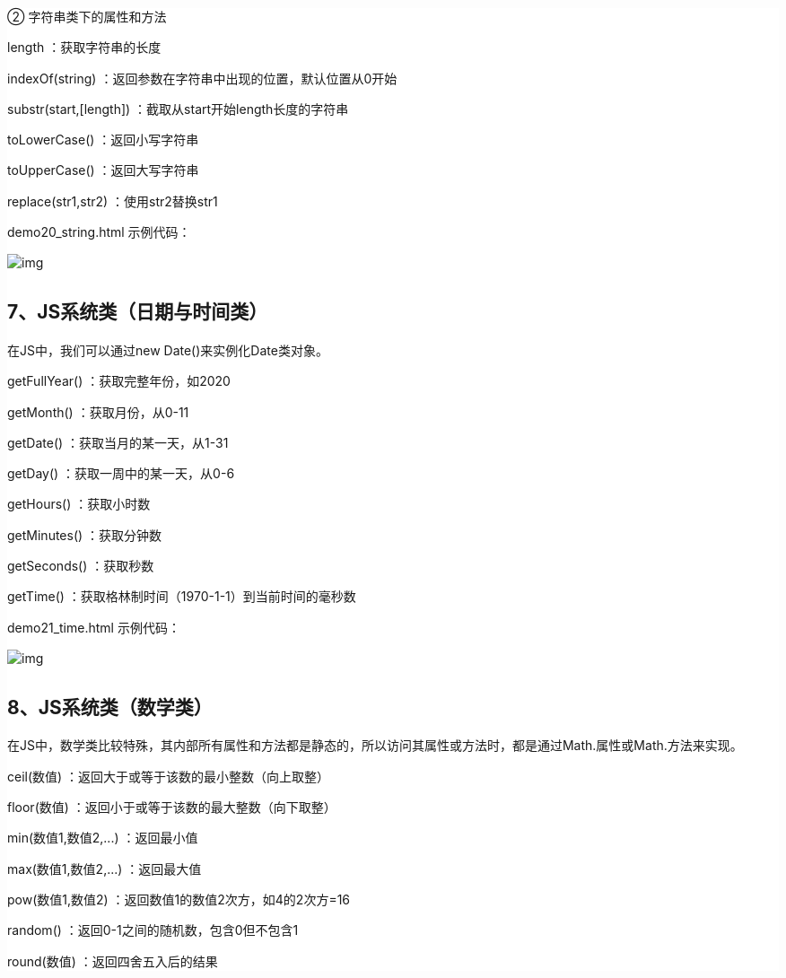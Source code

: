  

② 字符串类下的属性和方法

length ：获取字符串的长度

indexOf(string) ：返回参数在字符串中出现的位置，默认位置从0开始

substr(start,[length]) ：截取从start开始length长度的字符串

toLowerCase() ：返回小写字符串

toUpperCase() ：返回大写字符串

replace(str1,str2) ：使用str2替换str1

demo20_string.html 示例代码：

![img](wps9420.tmp.jpg) 

## 7、JS系统类（日期与时间类）

在JS中，我们可以通过new Date()来实例化Date类对象。

getFullYear() ：获取完整年份，如2020

getMonth() ：获取月份，从0-11

getDate() ：获取当月的某一天，从1-31

getDay() ：获取一周中的某一天，从0-6

getHours() ：获取小时数

getMinutes() ：获取分钟数

getSeconds() ：获取秒数

getTime() ：获取格林制时间（1970-1-1）到当前时间的毫秒数

demo21_time.html 示例代码：

![img](wps9421.tmp.jpg) 

## 8、JS系统类（数学类）

在JS中，数学类比较特殊，其内部所有属性和方法都是静态的，所以访问其属性或方法时，都是通过Math.属性或Math.方法来实现。

ceil(数值) ：返回大于或等于该数的最小整数（向上取整）

floor(数值) ：返回小于或等于该数的最大整数（向下取整）

min(数值1,数值2,...) ：返回最小值

max(数值1,数值2,...) ：返回最大值

pow(数值1,数值2) ：返回数值1的数值2次方，如4的2次方=16

random() ：返回0-1之间的随机数，包含0但不包含1

round(数值) ：返回四舍五入后的结果
